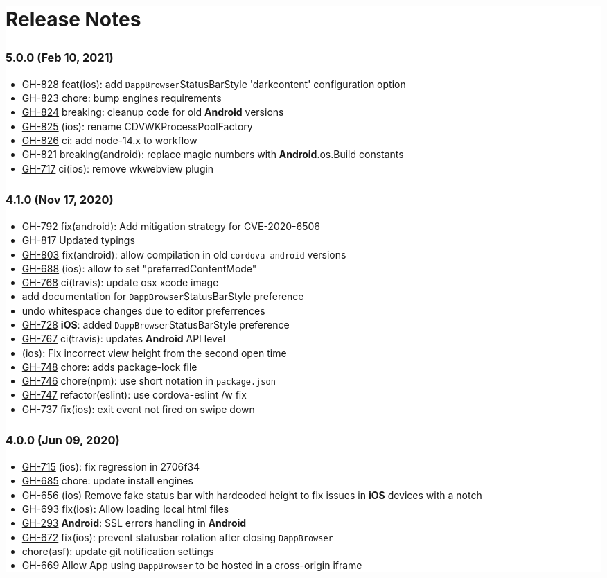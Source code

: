 
# Release Notes

### 5.0.0 (Feb 10, 2021)
* [GH-828](https://github.com/apache/elastos-essentials-plugin-dappbrowser/pull/828) feat(ios): add `DappBrowser`StatusBarStyle 'darkcontent' configuration option
* [GH-823](https://github.com/apache/elastos-essentials-plugin-dappbrowser/pull/823) chore: bump engines requirements
* [GH-824](https://github.com/apache/elastos-essentials-plugin-dappbrowser/pull/824) breaking: cleanup code for old **Android** versions
* [GH-825](https://github.com/apache/elastos-essentials-plugin-dappbrowser/pull/825) (ios): rename CDVWKProcessPoolFactory
* [GH-826](https://github.com/apache/elastos-essentials-plugin-dappbrowser/pull/826) ci: add node-14.x to workflow
* [GH-821](https://github.com/apache/elastos-essentials-plugin-dappbrowser/pull/821) breaking(android): replace magic numbers with **Android**.os.Build constants
* [GH-717](https://github.com/apache/elastos-essentials-plugin-dappbrowser/pull/717) ci(ios): remove wkwebview plugin

### 4.1.0 (Nov 17, 2020)
* [GH-792](https://github.com/apache/elastos-essentials-plugin-dappbrowser/pull/792) fix(android): Add mitigation strategy for CVE-2020-6506
* [GH-817](https://github.com/apache/elastos-essentials-plugin-dappbrowser/pull/817) Updated typings
* [GH-803](https://github.com/apache/elastos-essentials-plugin-dappbrowser/pull/803) fix(android): allow compilation in old `cordova-android` versions
* [GH-688](https://github.com/apache/elastos-essentials-plugin-dappbrowser/pull/688) (ios): allow to set "preferredContentMode"
* [GH-768](https://github.com/apache/elastos-essentials-plugin-dappbrowser/pull/768) ci(travis): update osx xcode image
* add documentation for `DappBrowser`StatusBarStyle preference
* undo whitespace changes due to editor preferrences
* [GH-728](https://github.com/apache/elastos-essentials-plugin-dappbrowser/pull/728) **iOS**: added `DappBrowser`StatusBarStyle preference
* [GH-767](https://github.com/apache/elastos-essentials-plugin-dappbrowser/pull/767) ci(travis): updates **Android** API level
* (ios): Fix incorrect view height from the second open time
* [GH-748](https://github.com/apache/elastos-essentials-plugin-dappbrowser/pull/748) chore: adds package-lock file
* [GH-746](https://github.com/apache/elastos-essentials-plugin-dappbrowser/pull/746) chore(npm): use short notation in `package.json`
* [GH-747](https://github.com/apache/elastos-essentials-plugin-dappbrowser/pull/747) refactor(eslint): use cordova-eslint /w fix
* [GH-737](https://github.com/apache/elastos-essentials-plugin-dappbrowser/pull/737) fix(ios): exit event not fired on swipe down

### 4.0.0 (Jun 09, 2020)
* [GH-715](https://github.com/apache/elastos-essentials-plugin-dappbrowser/pull/715) (ios): fix regression in 2706f34
* [GH-685](https://github.com/apache/elastos-essentials-plugin-dappbrowser/pull/685) chore: update install engines
* [GH-656](https://github.com/apache/elastos-essentials-plugin-dappbrowser/pull/656) (ios) Remove fake status bar with hardcoded height to fix issues in **iOS** devices with a notch
* [GH-693](https://github.com/apache/elastos-essentials-plugin-dappbrowser/pull/693) fix(ios): Allow loading local html files
* [GH-293](https://github.com/apache/elastos-essentials-plugin-dappbrowser/pull/293)  **Android**: SSL errors handling in **Android**
* [GH-672](https://github.com/apache/elastos-essentials-plugin-dappbrowser/pull/672) fix(ios): prevent statusbar rotation after closing `DappBrowser`
* chore(asf): update git notification settings
* [GH-669](https://github.com/apache/elastos-essentials-plugin-dappbrowser/pull/669) Allow App using `DappBrowser` to be hosted in a cross-origin iframe